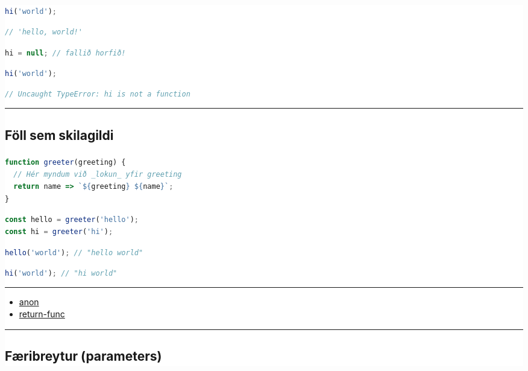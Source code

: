 

```javascript
hi('world');
```

```javascript
// 'hello, world!'
```



```javascript
hi = null; // fallið horfið!
```



```javascript
hi('world');
```

```javascript
// Uncaught TypeError: hi is not a function
```

***

## Föll sem skilagildi



```javascript
function greeter(greeting) {
  // Hér myndum við _lokun_ yfir greeting
  return name => `${greeting} ${name}`;
}
```



```javascript
const hello = greeter('hello');
const hi = greeter('hi');
```



```javascript
hello('world'); // "hello world"
```



```javascript
hi('world'); // "hi world"
```

***

* [anon](daemi/07.anon.js)
* [return-func](daemi/08.return-func.js)

---

## Færibreytur (parameters)
